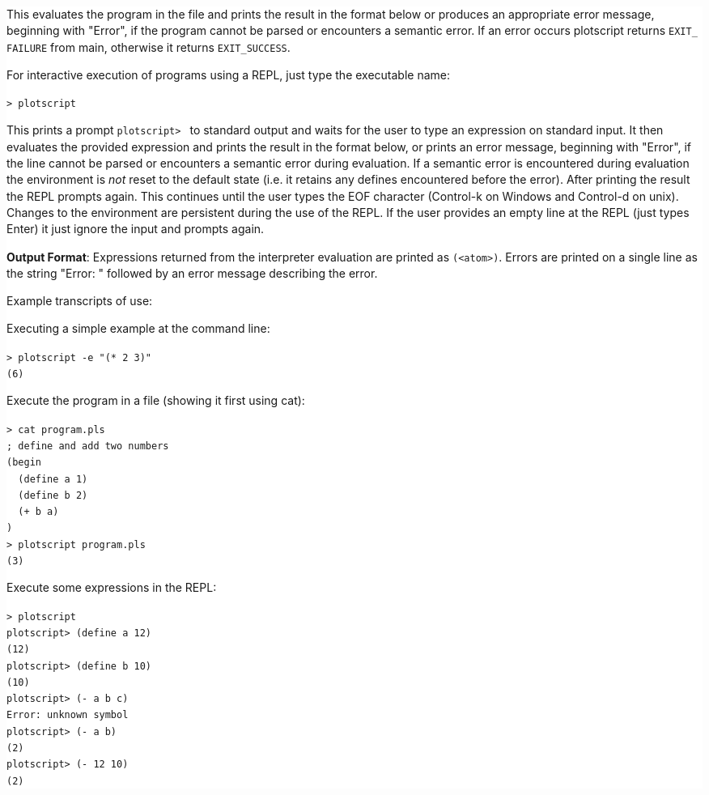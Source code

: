 This evaluates the program in the file and prints the result in the format below or produces an appropriate error message, beginning with "Error", if the program cannot be parsed or encounters a semantic error. If an error occurs plotscript returns ``EXIT_FAILURE`` from main, otherwise it returns ``EXIT_SUCCESS``.

For interactive execution of programs using a REPL, just type the executable name:

```
> plotscript
```

This prints a prompt ``plotscript> `` to standard output and waits for the user to type an expression on standard input. It then evaluates the provided expression and prints the result in the format below, or prints an error message, beginning with "Error", if the line cannot be parsed or encounters a semantic error during evaluation. If a semantic error is encountered during evaluation the environment is _not_ reset to the default state (i.e. it retains any defines encountered before the error). After printing the result the REPL prompts again. This continues until the user types the EOF character (Control-k on Windows and Control-d on unix). Changes to the environment are persistent during the use of the REPL. If the user provides an empty line at the REPL (just types Enter) it just ignore the input and prompts again.

**Output Format**: Expressions returned from the interpreter evaluation are printed as ``(<atom>)``. Errors are printed on a single line as the string "Error: " followed by an error message describing the error.

Example transcripts of use:

Executing a simple example at the command line:

```
> plotscript -e "(* 2 3)"
(6)
```
Execute the program in a file (showing it first using cat):

```
> cat program.pls
; define and add two numbers
(begin
  (define a 1)
  (define b 2)
  (+ b a)
)
> plotscript program.pls
(3)
```

Execute some expressions in the REPL:

```
> plotscript
plotscript> (define a 12)
(12)
plotscript> (define b 10)
(10)
plotscript> (- a b c)
Error: unknown symbol
plotscript> (- a b)
(2)
plotscript> (- 12 10)
(2)
```
